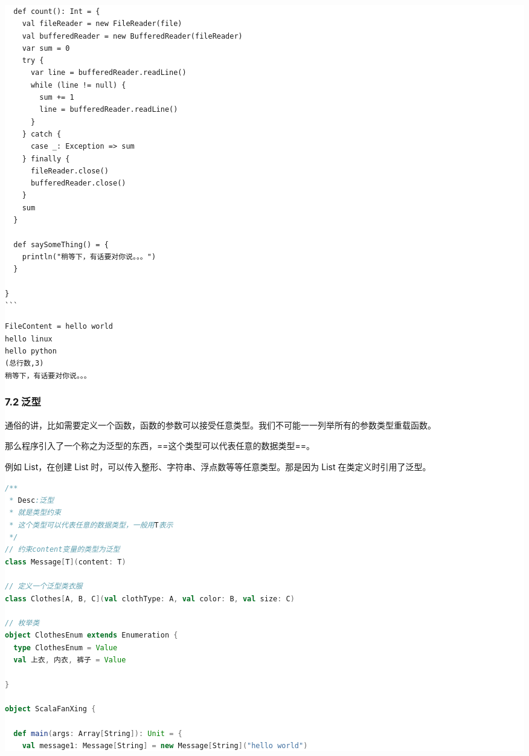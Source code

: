 ````tab
  def count(): Int = {  
    val fileReader = new FileReader(file)  
    val bufferedReader = new BufferedReader(fileReader)  
    var sum = 0  
    try {  
      var line = bufferedReader.readLine()  
      while (line != null) {  
        sum += 1  
        line = bufferedReader.readLine()  
      }  
    } catch {  
      case _: Exception => sum  
    } finally {  
      fileReader.close()  
      bufferedReader.close()  
    }  
    sum  
  }  
  
  def saySomeThing() = {  
    println("稍等下，有话要对你说。。。")  
  }  
  
}
```
````

```txt
FileContent = hello world
hello linux
hello python
(总行数,3)
稍等下，有话要对你说。。。
```
### 7.2 泛型

通俗的讲，比如需要定义一个函数，函数的参数可以接受任意类型。我们不可能一一列举所有的参数类型重载函数。

那么程序引入了一个称之为泛型的东西，==这个类型可以代表任意的数据类型==。

例如 List，在创建 List 时，可以传入整形、字符串、浮点数等等任意类型。那是因为 List 在类定义时引用了泛型。

```scala
/**  
 * Desc:泛型  
 * 就是类型约束  
 * 这个类型可以代表任意的数据类型，一般用T表示  
 */  
// 约束content变量的类型为泛型  
class Message[T](content: T)  
  
// 定义一个泛型类衣服  
class Clothes[A, B, C](val clothType: A, val color: B, val size: C)  
  
// 枚举类  
object ClothesEnum extends Enumeration {  
  type ClothesEnum = Value  
  val 上衣, 内衣, 裤子 = Value  
  
}  
  
object ScalaFanXing {  
  
  def main(args: Array[String]): Unit = {  
    val message1: Message[String] = new Message[String]("hello world")  
```